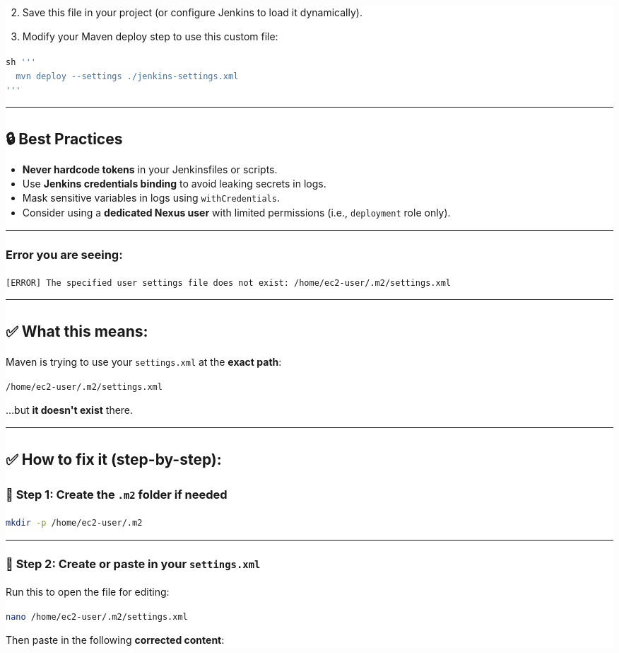 2. Save this file in your project (or configure Jenkins to load it dynamically).

3. Modify your Maven deploy step to use this custom file:
```groovy
sh '''
  mvn deploy --settings ./jenkins-settings.xml
'''
```

---

## 🔒 Best Practices

- **Never hardcode tokens** in your Jenkinsfiles or scripts.
- Use **Jenkins credentials binding** to avoid leaking secrets in logs.
- Mask sensitive variables in logs using `withCredentials`.
- Consider using a **dedicated Nexus user** with limited permissions (i.e., `deployment` role only).

---

### Error you are seeing: 
```
[ERROR] The specified user settings file does not exist: /home/ec2-user/.m2/settings.xml
```

---

## ✅ What this means:
Maven is trying to use your `settings.xml` at the **exact path**:
```
/home/ec2-user/.m2/settings.xml
```
…but **it doesn't exist** there.

---

## ✅ How to fix it (step-by-step):

### 🔹 **Step 1: Create the `.m2` folder if needed**
```bash
mkdir -p /home/ec2-user/.m2
```

---

### 🔹 **Step 2: Create or paste in your `settings.xml`**
Run this to open the file for editing:
```bash
nano /home/ec2-user/.m2/settings.xml
```

Then paste in the following **corrected content**:
